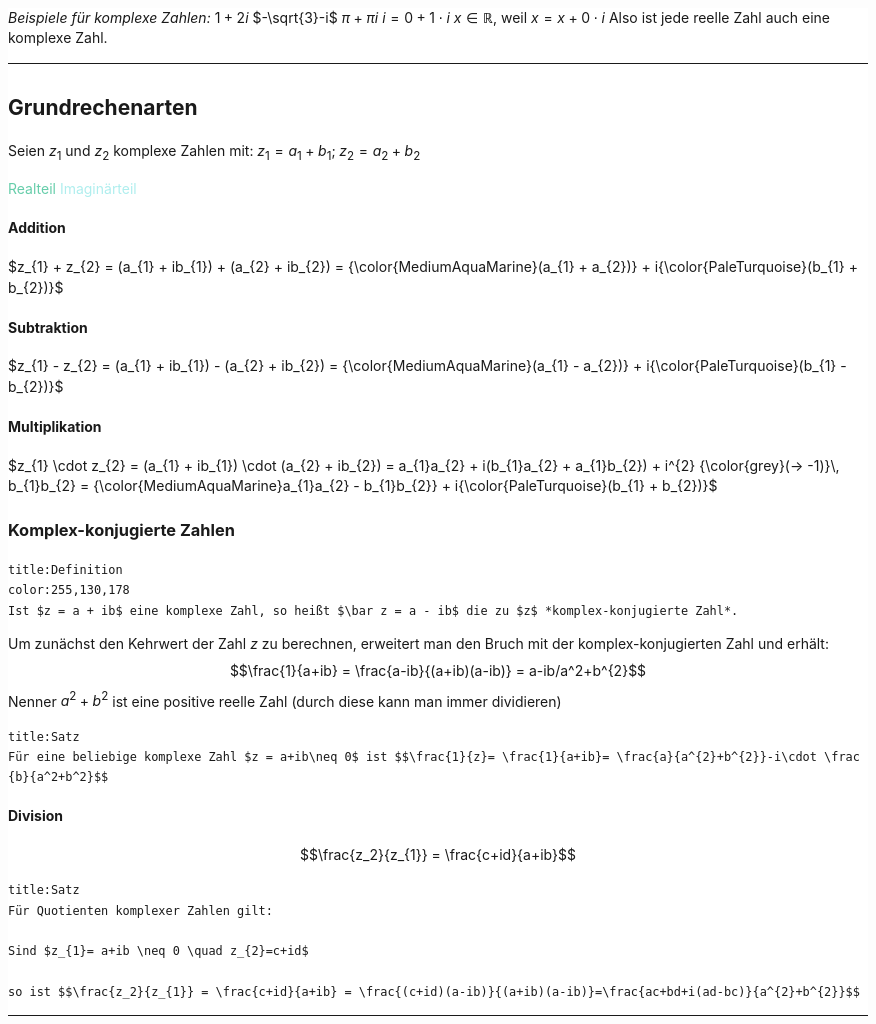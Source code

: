 *Beispiele für komplexe Zahlen:*
$1 + 2i$
$-\sqrt{3}-i$
$\pi + \pi i$
$i = 0 + 1 \cdot i$
$x \in \mathbb{R}$, weil $x = x + 0 \cdot i$
Also ist jede reelle Zahl auch eine komplexe Zahl.

---

## Grundrechenarten

Seien $z_1$ und $z_2$ komplexe Zahlen mit: $z_{1} = a_{1} + b_{1} ;\; z_{2} = a_{2} + b_{2}$

<font style="color:MediumAquaMarine">Realteil</font>
<font style="color:PaleTurquoise">Imaginärteil</font>

#### Addition
$z_{1} + z_{2} = (a_{1} + ib_{1}) + (a_{2} + ib_{2}) = {\color{MediumAquaMarine}(a_{1} + a_{2})} + i{\color{PaleTurquoise}(b_{1} + b_{2})}$

#### Subtraktion
$z_{1} - z_{2} = (a_{1} + ib_{1}) - (a_{2} + ib_{2}) = {\color{MediumAquaMarine}(a_{1} - a_{2})} + i{\color{PaleTurquoise}(b_{1} - b_{2})}$

#### Multiplikation
$z_{1} \cdot z_{2} = (a_{1} + ib_{1}) \cdot (a_{2} + ib_{2}) = a_{1}a_{2} + i(b_{1}a_{2} + a_{1}b_{2}) + i^{2} {\color{grey}(→ -1)}\, b_{1}b_{2} = {\color{MediumAquaMarine}a_{1}a_{2} - b_{1}b_{2}} + i{\color{PaleTurquoise}(b_{1} + b_{2})}$

### Komplex-konjugierte Zahlen
```ad-info
title:Definition
color:255,130,178
Ist $z = a + ib$ eine komplexe Zahl, so heißt $\bar z = a - ib$ die zu $z$ *komplex-konjugierte Zahl*.
``` 

Um zunächst den Kehrwert der Zahl $z$ zu berechnen, erweitert man den Bruch mit der komplex-konjugierten Zahl und erhält:$$\frac{1}{a+ib} = \frac{a-ib}{(a+ib)(a-ib)} = a-ib/a^2+b^{2}$$
Nenner $a^2+b^2$ ist eine positive reelle Zahl (durch diese kann man immer dividieren)

```ad-tip
title:Satz
Für eine beliebige komplexe Zahl $z = a+ib\neq 0$ ist $$\frac{1}{z}= \frac{1}{a+ib}= \frac{a}{a^{2}+b^{2}}-i\cdot \frac{b}{a^2+b^2}$$
```

#### Division

$$\frac{z_2}{z_{1}} = \frac{c+id}{a+ib}$$
```ad-tip
title:Satz
Für Quotienten komplexer Zahlen gilt:

Sind $z_{1}= a+ib \neq 0 \quad z_{2}=c+id$

so ist $$\frac{z_2}{z_{1}} = \frac{c+id}{a+ib} = \frac{(c+id)(a-ib)}{(a+ib)(a-ib)}=\frac{ac+bd+i(ad-bc)}{a^{2}+b^{2}}$$
```

---